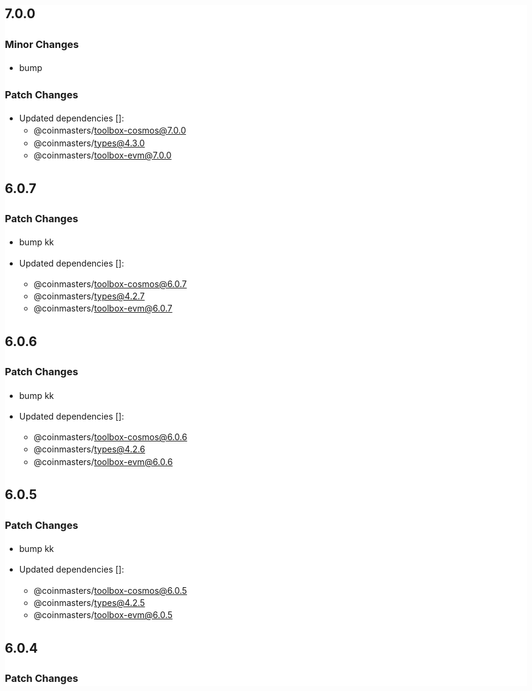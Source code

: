 ## 7.0.0

### Minor Changes

- bump

### Patch Changes

- Updated dependencies []:
  - @coinmasters/toolbox-cosmos@7.0.0
  - @coinmasters/types@4.3.0
  - @coinmasters/toolbox-evm@7.0.0

## 6.0.7

### Patch Changes

- bump kk

- Updated dependencies []:
  - @coinmasters/toolbox-cosmos@6.0.7
  - @coinmasters/types@4.2.7
  - @coinmasters/toolbox-evm@6.0.7

## 6.0.6

### Patch Changes

- bump kk

- Updated dependencies []:
  - @coinmasters/toolbox-cosmos@6.0.6
  - @coinmasters/types@4.2.6
  - @coinmasters/toolbox-evm@6.0.6

## 6.0.5

### Patch Changes

- bump kk

- Updated dependencies []:
  - @coinmasters/toolbox-cosmos@6.0.5
  - @coinmasters/types@4.2.5
  - @coinmasters/toolbox-evm@6.0.5

## 6.0.4

### Patch Changes
